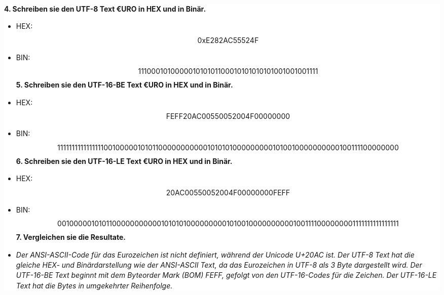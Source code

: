 **4. Schreiben sie den UTF-8 Text €URO in HEX und in Binär.**
- HEX: $$0\text{xE}282\text{AC} 55 52 4\text{F}$$


- BIN:
    $$
    11100010 10000010 10101100 01010101 01010010 01001111
    $$
**5. Schreiben sie den UTF-16-BE Text €URO in HEX und in Binär.**
- HEX: 
    $$\text{FEFF}20\text{AC}00550052004\text{F}00000000$$
- BIN: 
    $$
    11111111 11111111 00100000 10101100 00000000 01010101 00000000 01010010 00000000 01001111 00000000
    $$
**6. Schreiben sie den UTF-16-LE Text €URO in HEX und in Binär.**
- HEX:
    $$20\text{AC}00550052004\text{F}00000000\text{FEFF}$$
- BIN:
    $$
    00100000 10101100 00000000 01010101 00000000 01010010 00000000 01001111 00000000 11111111 11111111
    $$
**7. Vergleichen sie die Resultate.**
 - _Der ANSI-ASCII-Code für das Eurozeichen ist nicht definiert, während der Unicode U+20AC ist. Der UTF-8 Text hat die gleiche HEX- und Binärdarstellung wie der ANSI-ASCII Text, da das Eurozeichen in UTF-8 als 3 Byte dargestellt wird. Der UTF-16-BE Text beginnt mit dem Byteorder Mark (BOM) FEFF, gefolgt von den UTF-16-Codes für die Zeichen. Der UTF-16-LE Text hat die Bytes in umgekehrter Reihenfolge._